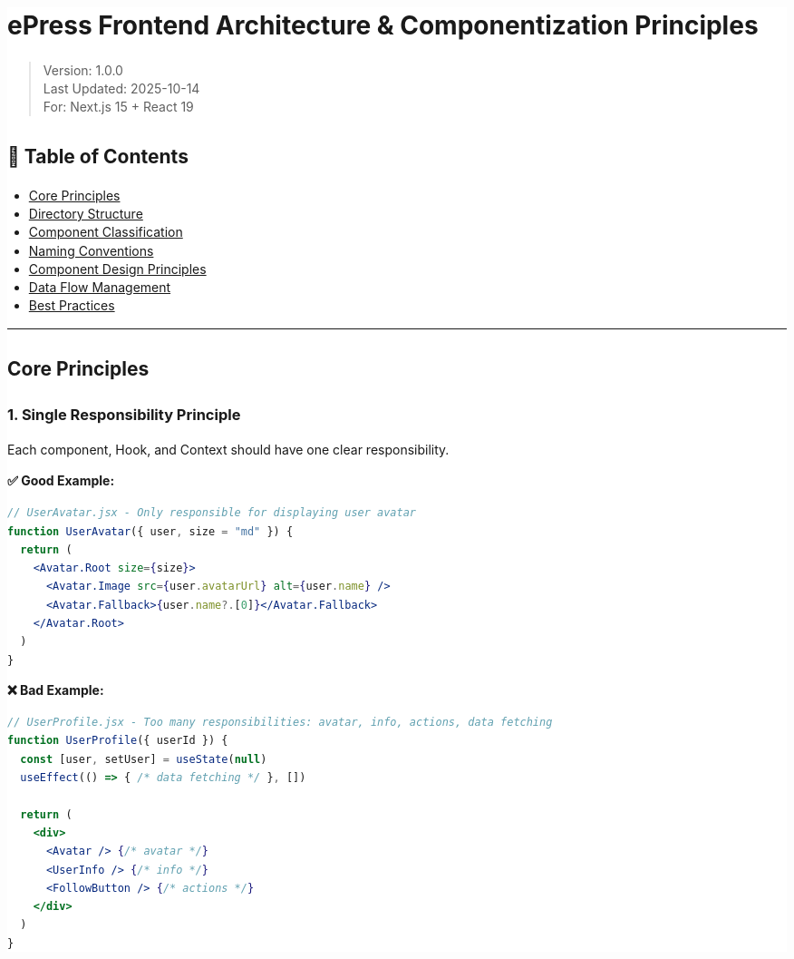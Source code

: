 # ePress Frontend Architecture & Componentization Principles

> Version: 1.0.0  
> Last Updated: 2025-10-14  
> For: Next.js 15 + React 19

## 📖 Table of Contents

- [Core Principles](#core-principles)
- [Directory Structure](#directory-structure)
- [Component Classification](#component-classification)
- [Naming Conventions](#naming-conventions)
- [Component Design Principles](#component-design-principles)
- [Data Flow Management](#data-flow-management)
- [Best Practices](#best-practices)

---

## Core Principles

### 1. Single Responsibility Principle
Each component, Hook, and Context should have one clear responsibility.

**✅ Good Example:**
```jsx
// UserAvatar.jsx - Only responsible for displaying user avatar
function UserAvatar({ user, size = "md" }) {
  return (
    <Avatar.Root size={size}>
      <Avatar.Image src={user.avatarUrl} alt={user.name} />
      <Avatar.Fallback>{user.name?.[0]}</Avatar.Fallback>
    </Avatar.Root>
  )
}
```

**❌ Bad Example:**
```jsx
// UserProfile.jsx - Too many responsibilities: avatar, info, actions, data fetching
function UserProfile({ userId }) {
  const [user, setUser] = useState(null)
  useEffect(() => { /* data fetching */ }, [])
  
  return (
    <div>
      <Avatar /> {/* avatar */}
      <UserInfo /> {/* info */}
      <FollowButton /> {/* actions */}
    </div>
  )
}
```
